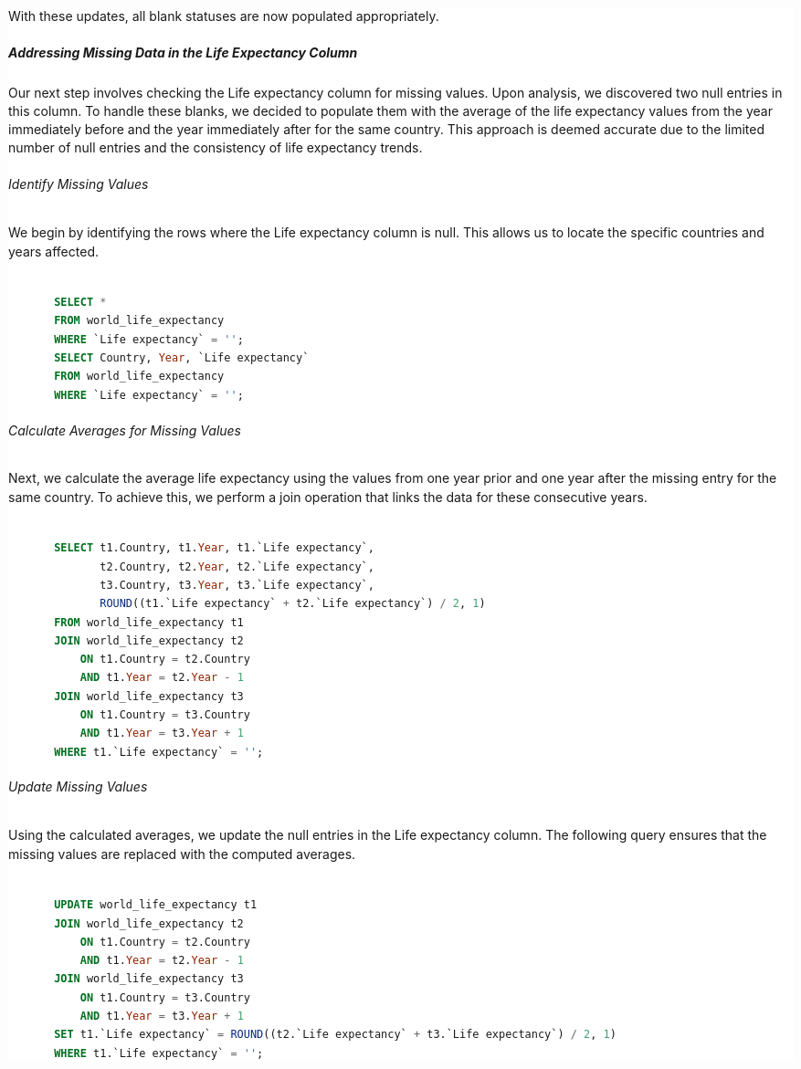 With these updates, all blank statuses are now populated appropriately.

##### Addressing Missing Data in the Life Expectancy Column

Our next step involves checking the Life expectancy column for missing values. Upon analysis, we discovered two null entries in this column. To handle these blanks, we decided to populate them with the average of the life expectancy values from the year immediately before and the year immediately after for the same country. This approach is deemed accurate due to the limited number of null entries and the consistency of life expectancy trends.

###### Identify Missing Values
We begin by identifying the rows where the Life expectancy column is null. This allows us to locate the specific countries and years affected.
```sql

       SELECT *
       FROM world_life_expectancy
       WHERE `Life expectancy` = '';
       SELECT Country, Year, `Life expectancy`
       FROM world_life_expectancy
       WHERE `Life expectancy` = '';
```
###### Calculate Averages for Missing Values
Next, we calculate the average life expectancy using the values from one year prior and one year after the missing entry for the same country. To achieve this, we perform a join operation that links the data for these consecutive years.

```sql

       SELECT t1.Country, t1.Year, t1.`Life expectancy`,
              t2.Country, t2.Year, t2.`Life expectancy`,
              t3.Country, t3.Year, t3.`Life expectancy`,
              ROUND((t1.`Life expectancy` + t2.`Life expectancy`) / 2, 1)
       FROM world_life_expectancy t1
       JOIN world_life_expectancy t2
           ON t1.Country = t2.Country
           AND t1.Year = t2.Year - 1
       JOIN world_life_expectancy t3
           ON t1.Country = t3.Country
           AND t1.Year = t3.Year + 1
       WHERE t1.`Life expectancy` = '';
```
###### Update Missing Values

Using the calculated averages, we update the null entries in the Life expectancy column. The following query ensures that the missing values are replaced with the computed averages.

```sql

       UPDATE world_life_expectancy t1
       JOIN world_life_expectancy t2
           ON t1.Country = t2.Country
           AND t1.Year = t2.Year - 1
       JOIN world_life_expectancy t3
           ON t1.Country = t3.Country
           AND t1.Year = t3.Year + 1
       SET t1.`Life expectancy` = ROUND((t2.`Life expectancy` + t3.`Life expectancy`) / 2, 1)
       WHERE t1.`Life expectancy` = '';
```
